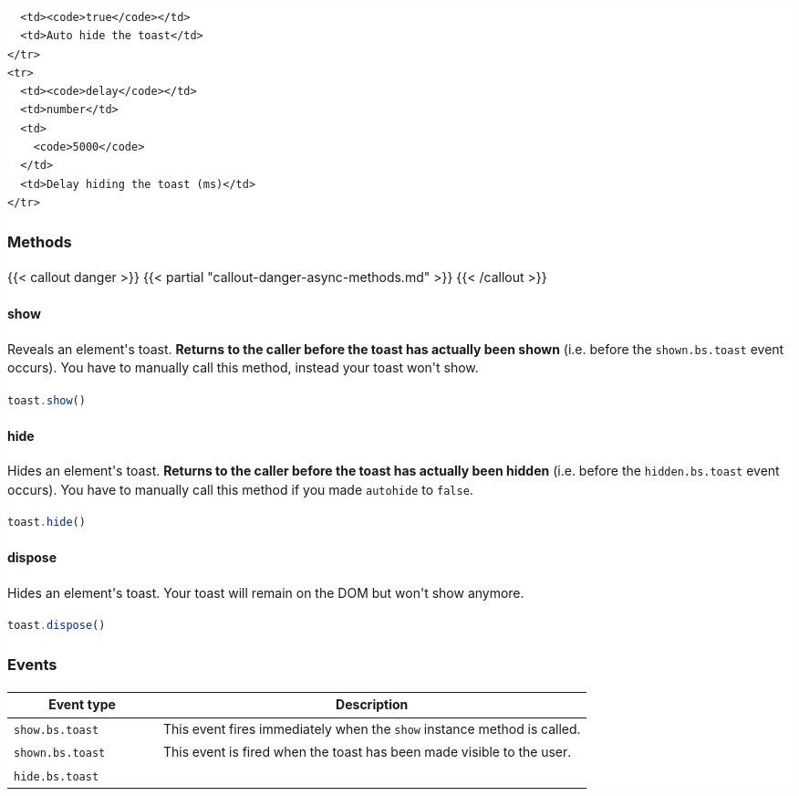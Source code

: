       <td><code>true</code></td>
      <td>Auto hide the toast</td>
    </tr>
    <tr>
      <td><code>delay</code></td>
      <td>number</td>
      <td>
        <code>5000</code>
      </td>
      <td>Delay hiding the toast (ms)</td>
    </tr>
  </tbody>
</table>

### Methods

{{< callout danger >}}
{{< partial "callout-danger-async-methods.md" >}}
{{< /callout >}}

#### show

Reveals an element's toast. **Returns to the caller before the toast has actually been shown** (i.e. before the `shown.bs.toast` event occurs).
You have to manually call this method, instead your toast won't show.

```js
toast.show()
```

#### hide

Hides an element's toast. **Returns to the caller before the toast has actually been hidden** (i.e. before the `hidden.bs.toast` event occurs). You have to manually call this method if you made `autohide` to `false`.

```js
toast.hide()
```

#### dispose

Hides an element's toast. Your toast will remain on the DOM but won't show anymore.

```js
toast.dispose()
```

### Events

<table class="table">
  <thead>
    <tr>
      <th style="width: 150px;">Event type</th>
      <th>Description</th>
    </tr>
  </thead>
  <tbody>
    <tr>
      <td><code>show.bs.toast</code></td>
      <td>This event fires immediately when the <code>show</code> instance method is called.</td>
    </tr>
    <tr>
      <td><code>shown.bs.toast</code></td>
      <td>This event is fired when the toast has been made visible to the user.</td>
    </tr>
    <tr>
      <td><code>hide.bs.toast</code></td>